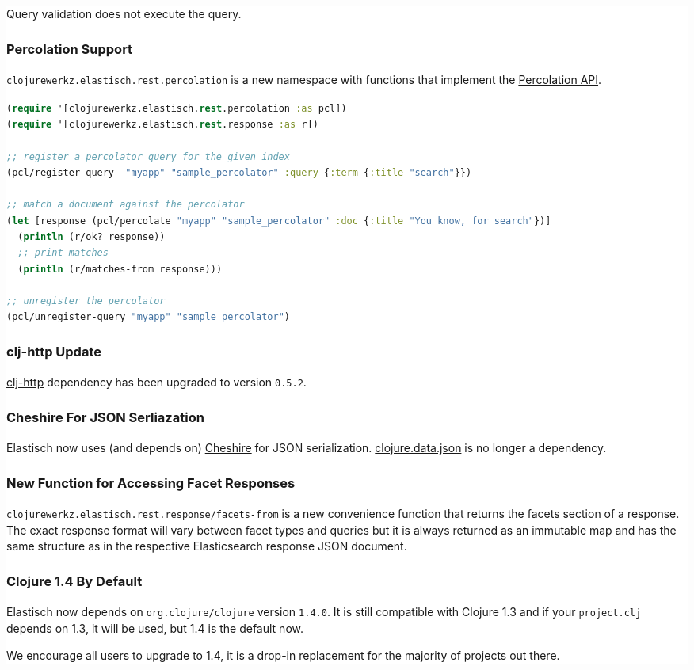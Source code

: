 Query validation does not execute the query.



### Percolation Support

`clojurewerkz.elastisch.rest.percolation` is a new namespace with functions that implement the [Percolation API](http://www.elasticsearch.org/guide/reference/api/percolate.html).

``` clojure
(require '[clojurewerkz.elastisch.rest.percolation :as pcl])
(require '[clojurewerkz.elastisch.rest.response :as r])

;; register a percolator query for the given index
(pcl/register-query  "myapp" "sample_percolator" :query {:term {:title "search"}})

;; match a document against the percolator
(let [response (pcl/percolate "myapp" "sample_percolator" :doc {:title "You know, for search"})]
  (println (r/ok? response))
  ;; print matches
  (println (r/matches-from response)))

;; unregister the percolator
(pcl/unregister-query "myapp" "sample_percolator")
```


### clj-http Update

[clj-http](https://github.com/dakrone/clj-http/) dependency has been upgraded to version `0.5.2`.


### Cheshire For JSON Serliazation

Elastisch now uses (and depends on) [Cheshire](https://github.com/dakrone/cheshire) for JSON serialization.
[clojure.data.json](https://github.com/clojure/data.json) is no longer a dependency.


### New Function for Accessing Facet Responses

`clojurewerkz.elastisch.rest.response/facets-from` is a new convenience function that returns the facets section of a response.
The exact response format will vary between facet types and queries but it is always returned as an immutable map and has the same
structure as in the respective Elasticsearch response JSON document.


### Clojure 1.4 By Default

Elastisch now depends on `org.clojure/clojure` version `1.4.0`. It is still compatible with Clojure 1.3 and if your `project.clj` depends
on 1.3, it will be used, but 1.4 is the default now.

We encourage all users to upgrade to 1.4, it is a drop-in replacement for the majority of projects out there.
